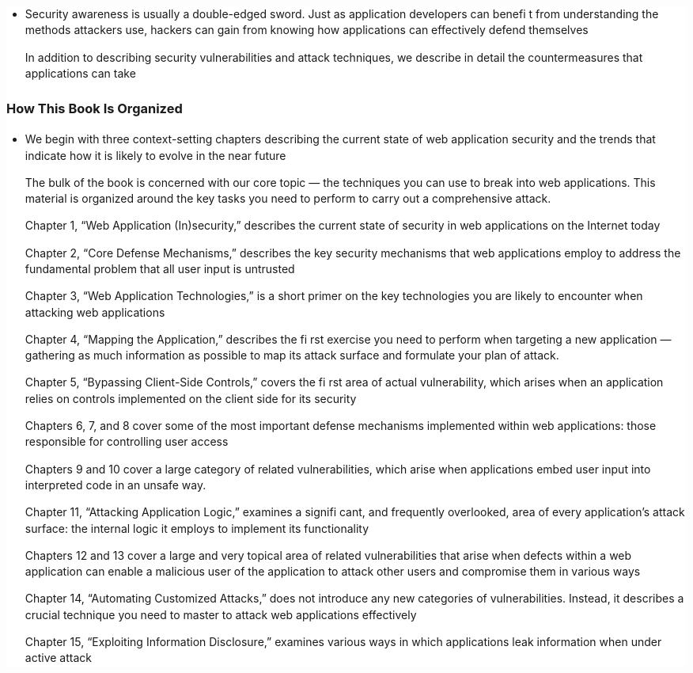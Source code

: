 - Security awareness is usually a double-edged sword. Just as application
developers can benefi t from understanding the methods attackers use, hackers
can gain from knowing how applications can effectively defend themselves

  In addition to describing security vulnerabilities and attack techniques, we
describe in detail the countermeasures that applications can take

### How This Book Is Organized

- We begin with three context-setting chapters describing the current state of
web application security and the trends that indicate how it is likely to evolve
in the near future

  The bulk of the book is concerned with our core topic — the techniques
you can use to break into web applications. This material is organized around
the key tasks you need to perform to carry out a comprehensive attack.

  Chapter 1, “Web Application (In)security,” describes the current state of security in web applications on the Internet today
  
  Chapter 2, “Core Defense Mechanisms,” describes the key security mechanisms
that web applications employ to address the fundamental problem that all user
input is untrusted

  Chapter 3, “Web Application Technologies,” is a short primer on the key
technologies you are likely to encounter when attacking web applications

  Chapter 4, “Mapping the Application,” describes the fi rst exercise you need
to perform when targeting a new application — gathering as much information
as possible to map its attack surface and formulate your plan of attack.

  Chapter 5, “Bypassing Client-Side Controls,” covers the fi rst area of actual
vulnerability, which arises when an application relies on controls implemented
on the client side for its security

  Chapters 6, 7, and 8 cover some of the most important defense mechanisms
implemented within web applications: those responsible for controlling user
access

  Chapters 9 and 10 cover a large category of related vulnerabilities, which
arise when applications embed user input into interpreted code in an unsafe
way. 

  Chapter 11, “Attacking Application Logic,” examines a signifi cant, and frequently overlooked, area of every application’s attack surface: the internal logic
it employs to implement its functionality

  Chapters 12 and 13 cover a large and very topical area of related vulnerabilities that arise when defects within a web application can enable a malicious
user of the application to attack other users and compromise them in various ways

  Chapter 14, “Automating Customized Attacks,” does not introduce any new
categories of vulnerabilities. Instead, it describes a crucial technique you need
to master to attack web applications effectively  

  Chapter 15, “Exploiting Information Disclosure,” examines various ways in
which applications leak information when under active attack
